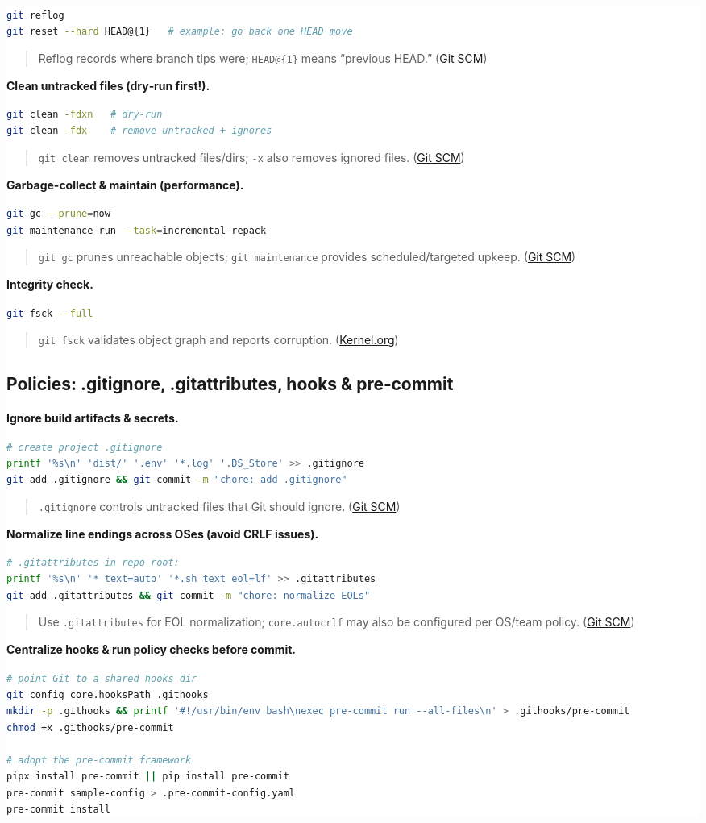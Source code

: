```bash
git reflog
git reset --hard HEAD@{1}   # example: go back one HEAD move
```

> Reflog records where branch tips were; `HEAD@{1}` means “previous HEAD.” ([Git SCM][25])

**Clean untracked files (dry‑run first!).**

```bash
git clean -fdxn   # dry-run
git clean -fdx    # remove untracked + ignores
```

> `git clean` removes untracked files/dirs; `-x` also removes ignored files. ([Git SCM][26])

**Garbage-collect & maintain (performance).**

```bash
git gc --prune=now
git maintenance run --task=incremental-repack
```

> `git gc` prunes unreachable objects; `git maintenance` provides scheduled/targeted upkeep. ([Git SCM][27])

**Integrity check.**

```bash
git fsck --full
```

> `git fsck` validates object graph and reports corruption. ([Kernel.org][28])



## Policies: .gitignore, .gitattributes, hooks & pre‑commit

**Ignore build artifacts & secrets.**

```bash
# create project .gitignore
printf '%s\n' 'dist/' '.env' '*.log' '.DS_Store' >> .gitignore
git add .gitignore && git commit -m "chore: add .gitignore"
```

> `.gitignore` controls untracked files that Git should ignore. ([Git SCM][29])

**Normalize line endings across OSes (avoid CRLF issues).**

```bash
# .gitattributes in repo root:
printf '%s\n' '* text=auto' '*.sh text eol=lf' >> .gitattributes
git add .gitattributes && git commit -m "chore: normalize EOLs"
```

> Use `.gitattributes` for EOL normalization; `core.autocrlf` may also be configured per OS/team policy. ([Git SCM][30])

**Centralize hooks & run policy checks before commit.**

```bash
# point Git to a shared hooks dir
git config core.hooksPath .githooks
mkdir -p .githooks && printf '#!/usr/bin/env bash\nexec pre-commit run --all-files\n' > .githooks/pre-commit
chmod +x .githooks/pre-commit

# adopt the pre-commit framework
pipx install pre-commit || pip install pre-commit
pre-commit sample-config > .pre-commit-config.yaml
pre-commit install
```


[1]: https://docs.github.com/en/get-started/using-git/about-git "About Git"
[2]: https://git-scm.com/book/ms/v2/Getting-Started-First-Time-Git-Setup "1.6 Getting Started - First-Time Git Setup"
[3]: https://docs.github.com/en/get-started/git-basics/caching-your-github-credentials-in-git "Caching your GitHub credentials in Git"
[4]: https://git-scm.com/docs/gittutorial/2.2.3 "Git - gittutorial Documentation"
[5]: https://git-scm.com/docs/git-log "Git - git-log Documentation"
[6]: https://docs.github.com/en/code-security/dependabot/dependabot-security-updates/about-dependabot-security-updates "About Dependabot security updates"
[7]: https://git-scm.com/docs/git-rebase "Git - git-rebase Documentation"
[8]: https://git-scm.com/docs/git-blame "Git - git-blame Documentation"
[9]: https://git-scm.com/docs/git-pull "Git - git-pull Documentation"
[10]: https://git-scm.com/docs/git-fetch "Git - git-fetch Documentation"
[11]: https://git-scm.com/docs/git-push "Git - git-push Documentation"
[12]: https://git-scm.com/docs/git-range-diff "Git - git-range-diff Documentation"
[13]: https://git-scm.com/docs/git-grep "Git - git-grep Documentation"
[14]: https://git-scm.com/docs/git-shortlog "Git - git-shortlog Documentation"
[15]: https://git-scm.com/docs/git-describe "Git - git-describe Documentation"
[16]: https://docs.github.com/en/authentication/managing-commit-signature-verification/about-commit-signature-verification "About commit signature verification - GitHub Docs"
[17]: https://docs.github.com/en/authentication/managing-commit-signature-verification/signing-commits "Signing commits - GitHub Docs"
[18]: https://git-scm.com/docs/git-verify-tag "git-verify-tag Documentation - Git"
[19]: https://docs.github.com/en/repositories/working-with-files/managing-large-files/installing-git-large-file-storage "Installing Git Large File Storage"
[20]: https://git-scm.com/docs/git-sparse-checkout "git-sparse-checkout Documentation"
[21]: https://github.blog/open-source/git/get-up-to-speed-with-partial-clone-and-shallow-clone/ "Get up to speed with partial clone and shallow clone"
[22]: https://git-scm.com/docs/git-worktree "Git - git-worktree Documentation"
[23]: https://git-scm.com/docs/git-submodule "git-submodule Documentation - Git"
[24]: https://manpages.debian.org/testing/git-man/git-subtree.1.en.html "git-subtree(1) — git-man — Debian testing"
[25]: https://git-scm.com/docs/git-reflog "Git - git-reflog Documentation"
[26]: https://git-scm.com/docs/git-config "Git - git-config Documentation"
[27]: https://git-scm.com/docs/git-prune "Git - git-prune Documentation"
[28]: https://www.kernel.org/pub/software/scm/git/docs/git-fsck.html "git-fsck(1)"
[29]: https://git-scm.com/docs/gitignore "gitignore Documentation"
[30]: https://git-scm.com/docs/git-clean "Git - git-clean Documentation"
[31]: https://git-scm.com/docs/githooks "githooks Documentation - Git"
[32]: https://cli.github.com/manual/ "GitHub CLI manual"
[33]: https://cli.github.com/manual/gh_auth_login "gh auth login"
[34]: https://cli.github.com/manual/gh_repo_create "gh repo create"
[35]: https://cli.github.com/manual/gh_repo_fork "gh repo fork"
[36]: https://cli.github.com/manual/gh_pr_create "gh pr create"
[37]: https://cli.github.com/manual/gh_pr_status "gh pr status - GitHub CLI"
[38]: https://cli.github.com/manual/gh_release_create "gh release create"
[39]: https://docs.github.com/en/repositories/configuring-branches-and-merges-in-your-repository/managing-protected-branches/managing-a-branch-protection-rule "Managing a branch protection rule"
[40]: https://docs.github.com/articles/about-code-owners "About code owners"
[41]: https://docs.github.com/en/rest/branches/branch-protection "REST API endpoints for protected branches"
[42]: https://docs.github.com/actions/deployment/targeting-different-environments/using-environments-for-deployment "Managing environments for deployment"
[43]: https://git-scm.com/docs/git-filter-branch "Git - git-filter-branch Documentation"
[44]: https://rtyley.github.io/bfg-repo-cleaner/ "BFG Repo-Cleaner by rtyley - GitHub Pages"
[45]: https://git-scm.com/docs/git-bisect "Git - git-bisect Documentation"
[46]: https://git-scm.com/docs/git-cherry-pick "Git - git-cherry-pick Documentation"
[47]: https://cli.github.com/manual/gh_pr_checks "gh pr checks - GitHub CLI"
[48]: https://cli.github.com/manual/gh_run_watch "gh run watch"
[49]: https://git-scm.com/docs/git "git Documentation - Git"
[50]: https://docs.github.com/repositories/configuring-branches-and-merges-in-your-repository/managing-protected-branches/about-protected-branches "About protected branches"